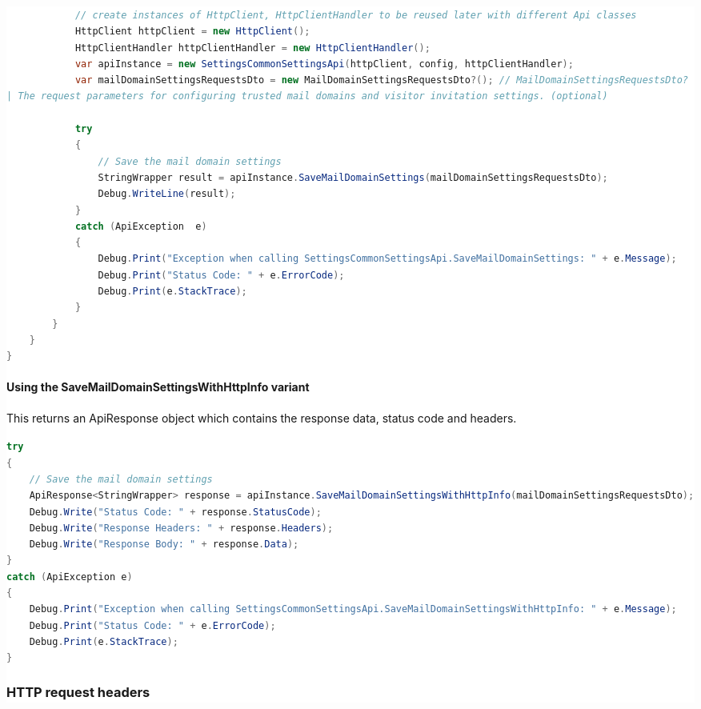```csharp
            // create instances of HttpClient, HttpClientHandler to be reused later with different Api classes
            HttpClient httpClient = new HttpClient();
            HttpClientHandler httpClientHandler = new HttpClientHandler();
            var apiInstance = new SettingsCommonSettingsApi(httpClient, config, httpClientHandler);
            var mailDomainSettingsRequestsDto = new MailDomainSettingsRequestsDto?(); // MailDomainSettingsRequestsDto? | The request parameters for configuring trusted mail domains and visitor invitation settings. (optional) 

            try
            {
                // Save the mail domain settings
                StringWrapper result = apiInstance.SaveMailDomainSettings(mailDomainSettingsRequestsDto);
                Debug.WriteLine(result);
            }
            catch (ApiException  e)
            {
                Debug.Print("Exception when calling SettingsCommonSettingsApi.SaveMailDomainSettings: " + e.Message);
                Debug.Print("Status Code: " + e.ErrorCode);
                Debug.Print(e.StackTrace);
            }
        }
    }
}
```

#### Using the SaveMailDomainSettingsWithHttpInfo variant
This returns an ApiResponse object which contains the response data, status code and headers.

```csharp
try
{
    // Save the mail domain settings
    ApiResponse<StringWrapper> response = apiInstance.SaveMailDomainSettingsWithHttpInfo(mailDomainSettingsRequestsDto);
    Debug.Write("Status Code: " + response.StatusCode);
    Debug.Write("Response Headers: " + response.Headers);
    Debug.Write("Response Body: " + response.Data);
}
catch (ApiException e)
{
    Debug.Print("Exception when calling SettingsCommonSettingsApi.SaveMailDomainSettingsWithHttpInfo: " + e.Message);
    Debug.Print("Status Code: " + e.ErrorCode);
    Debug.Print(e.StackTrace);
}
```

### HTTP request headers
